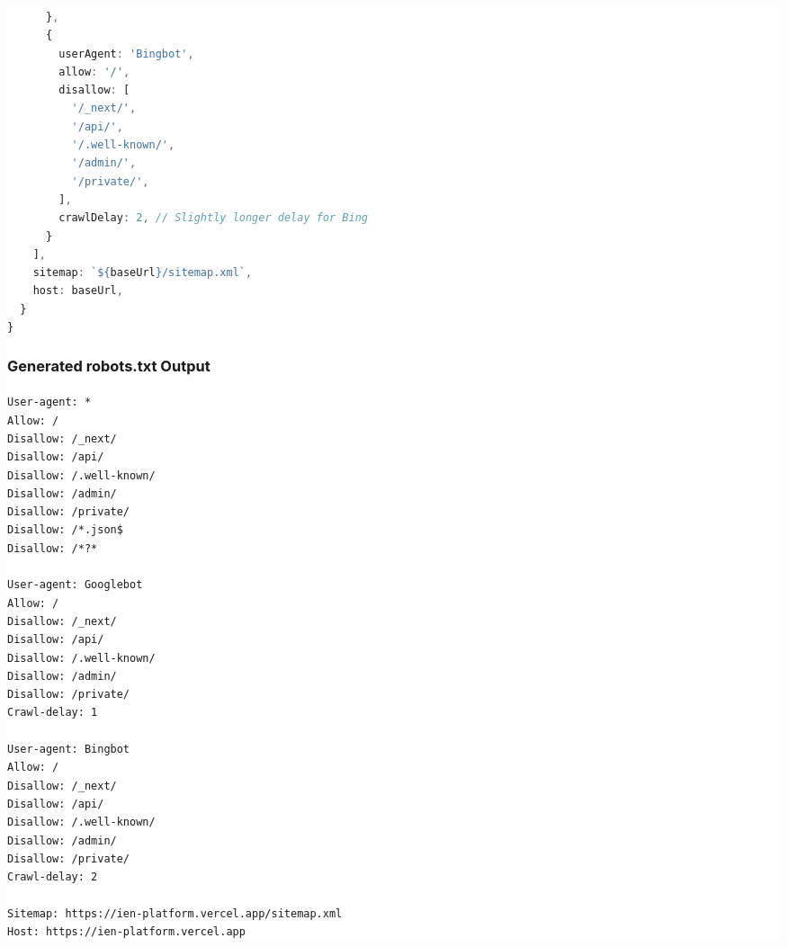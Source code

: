 ```typescript
      },
      {
        userAgent: 'Bingbot',
        allow: '/',
        disallow: [
          '/_next/',
          '/api/',
          '/.well-known/',
          '/admin/',
          '/private/',
        ],
        crawlDelay: 2, // Slightly longer delay for Bing
      }
    ],
    sitemap: `${baseUrl}/sitemap.xml`,
    host: baseUrl,
  }
}
```

### Generated robots.txt Output
```
User-agent: *
Allow: /
Disallow: /_next/
Disallow: /api/
Disallow: /.well-known/
Disallow: /admin/
Disallow: /private/
Disallow: /*.json$
Disallow: /*?*

User-agent: Googlebot
Allow: /
Disallow: /_next/
Disallow: /api/
Disallow: /.well-known/
Disallow: /admin/
Disallow: /private/
Crawl-delay: 1

User-agent: Bingbot
Allow: /
Disallow: /_next/
Disallow: /api/
Disallow: /.well-known/
Disallow: /admin/
Disallow: /private/
Crawl-delay: 2

Sitemap: https://ien-platform.vercel.app/sitemap.xml
Host: https://ien-platform.vercel.app
```
